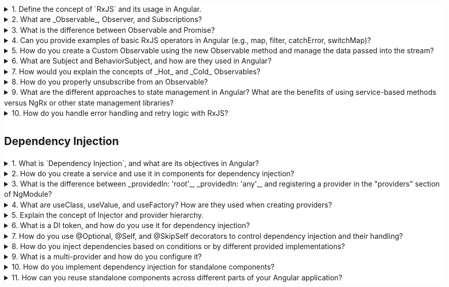 <details><summary>1. Define the concept of `RxJS` and its usage in Angular.</summary></details>

<details><summary>2. What are _Observable_, Observer, and Subscriptions?</summary></details>

<details><summary>3. What is the difference between Observable and Promise?</summary></details>

<details><summary>4. Can you provide examples of basic RxJS operators in Angular (e.g., map, filter, catchError, switchMap)?</summary></details>

<details><summary>5. How do you create a Custom Observable using the new Observable method and manage the data passed into the stream?</summary></details>

<details><summary>6. What are Subject and BehaviorSubject, and how are they used in Angular?</summary></details>

<details><summary>7. How would you explain the concepts of _Hot_ and _Cold_ Observables?</summary></details>

<details><summary>8. How do you properly unsubscribe from an Observable?</summary></details>

<details><summary>9. What are the different approaches to state management in Angular? What are the benefits of using service-based methods versus NgRx or other state management libraries?</summary></details>

<details><summary>10. How do you handle error handling and retry logic with RxJS?</summary></details>

## Dependency Injection

<details><summary>1. What is `Dependency Injection`, and what are its objectives in Angular?</summary></details>

<details><summary>2. How do you create a service and use it in components for dependency injection?</summary></details>

<details><summary>3. What is the difference between _providedIn: 'root'_, _providedIn: 'any'_, and registering a provider in the "providers" section of NgModule?</summary></details>

<details><summary>4. What are useClass, useValue, and useFactory? How are they used when creating providers?</summary></details>

<details><summary>5. Explain the concept of Injector and provider hierarchy.</summary></details>

<details><summary>6. What is a DI token, and how do you use it for dependency injection?</summary></details>

<details><summary>7. How do you use @Optional, @Self, and @SkipSelf decorators to control dependency injection and their handling?</summary></details>

<details><summary>8. How do you inject dependencies based on conditions or by different provided implementations?</summary></details>

<details><summary>9. What is a multi-provider and how do you configure it?</summary></details>

<details><summary>10. How do you implement dependency injection for standalone components?</summary></details>

<details><summary>11. How can you reuse standalone components across different parts of your Angular application?</summary></details>
